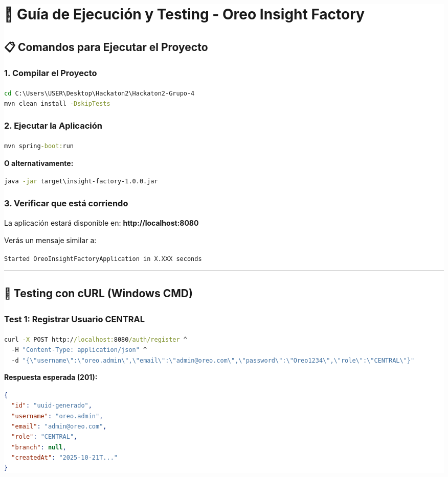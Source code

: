 # 🚀 Guía de Ejecución y Testing - Oreo Insight Factory

## 📋 Comandos para Ejecutar el Proyecto

### 1. Compilar el Proyecto
```cmd
cd C:\Users\USER\Desktop\Hackaton2\Hackaton2-Grupo-4
mvn clean install -DskipTests
```

### 2. Ejecutar la Aplicación
```cmd
mvn spring-boot:run
```

**O alternativamente:**
```cmd
java -jar target\insight-factory-1.0.0.jar
```

### 3. Verificar que está corriendo
La aplicación estará disponible en: **http://localhost:8080**

Verás un mensaje similar a:
```
Started OreoInsightFactoryApplication in X.XXX seconds
```

---

## 🧪 Testing con cURL (Windows CMD)

### Test 1: Registrar Usuario CENTRAL
```cmd
curl -X POST http://localhost:8080/auth/register ^
  -H "Content-Type: application/json" ^
  -d "{\"username\":\"oreo.admin\",\"email\":\"admin@oreo.com\",\"password\":\"Oreo1234\",\"role\":\"CENTRAL\"}"
```

**Respuesta esperada (201):**
```json
{
  "id": "uuid-generado",
  "username": "oreo.admin",
  "email": "admin@oreo.com",
  "role": "CENTRAL",
  "branch": null,
  "createdAt": "2025-10-21T..."
}
```
